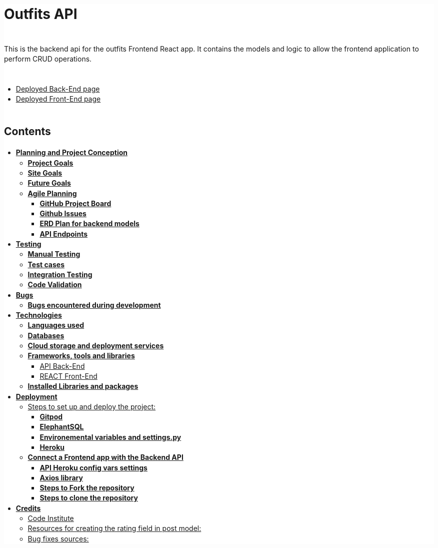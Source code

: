 # Outfits API
#
This is the backend api for the outfits Frontend React app. It contains the models and logic to allow the frontend application to perform CRUD operations.

#
* [Deployed Back-End page](https://outfit-backend-797953668660.herokuapp.com/)
* [Deployed Front-End page](https://outfit-ms-4ee7085bae68.herokuapp.com/)
#
## **Contents**
- [**Planning and Project Conception**](#planning-and-project-conception)
	- [**Project Goals**](#project-goals)
	- [**Site Goals**](#site-goals)
	- [**Future Goals**](#future-goals)
	- [**Agile Planning**](#agile-planning)
		- [**GitHub Project Board**](#github-project-board)
		- [**Github Issues**](#github-issues)
		- [**ERD Plan for backend models**](#erd-plan-for-backend-models)
		- [**API Endpoints**](#api-endpoints)
- [**Testing**](#testing)
	- [**Manual Testing**](#manual-testing)
	- [**Test cases**](#test-cases)
	- [**Integration Testing**](#integration-testing)
	- [**Code Validation**](#code-validation)
- [**Bugs**](#bugs)
	- [**Bugs encountered during development**](#bugs-encountered-during-development)
- [**Technologies**](#technologies)
	- [**Languages used**](#languages-used)
	- [**Databases**](#databases)
	- [**Cloud storage and deployment services**](#cloud-storage-and-deployment-services)
	- [**Frameworks, tools and libraries**](#frameworks-tools-and-libraries)
		- [API Back-End](#api-back-end)
		- [REACT Front-End](#react-front-end)
	- [**Installed Libraries and packages**](#installed-libraries-and-packages)
- [**Deployment**](#deployment)
	- [Steps to set up and deploy the project:](#steps-to-set-up-and-deploy-the-project)
		- [**Gitpod**](#gitpod)
		- [**ElephantSQL**](#elephantsql)
		- [**Environemental variables and settings.py**](#environemental-variables-and-settingspy)
		- [**Heroku**](#heroku)
	- [**Connect a Frontend app with the Backend API**](#connect-a-frontend-app-with-the-backend-api)
		- [**API Heroku config vars settings**](#api-heroku-config-vars-settings)
		- [**Axios library**](#axios-library)
		- [**Steps to Fork the repository**](#steps-to-fork-the-repository)
		- [**Steps to clone the repository**](#steps-to-clone-the-repository)
- [**Credits**](#credits)
	- [Code Institute](#code-institute)
	- [Resources for creating the rating field in post model:](#resources-for-creating-the-rating-field-in-post-model)
	- [Bug fixes sources:](#bug-fixes-sources)

